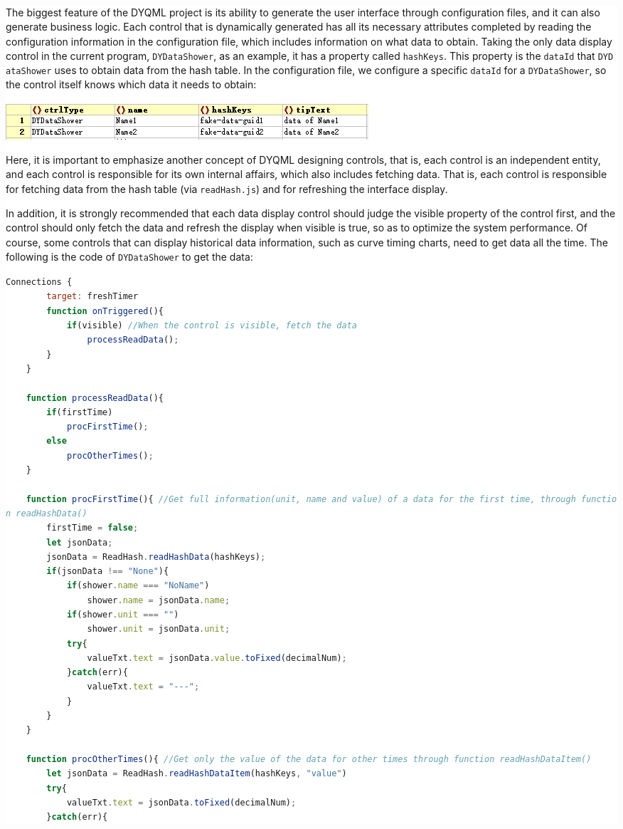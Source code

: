 The biggest feature of the DYQML project is its ability to generate the user interface through configuration files, and it can also generate business logic. Each control that is dynamically generated has all its necessary attributes completed by reading the configuration information in the configuration file, which includes information on what data to obtain. Taking the only data display control in the current program, `DYDataShower`, as an example, it has a property called `hashKeys`. This property is the `dataId` that `DYDataShower` uses to obtain data from the hash table. In the configuration file, we configure a specific `dataId` for a `DYDataShower`, so the control itself knows which data it needs to obtain:

![1714990590927](4-Real-time%20Data%20and%20Unified%20Timer.assets/1714990590927.png)

Here, it is important to emphasize another concept of DYQML designing controls, that is, each control is an independent entity, and each control is responsible for its own internal affairs, which also includes fetching data. That is, each control is responsible for fetching data from the hash table (via `readHash.js`) and for refreshing the interface display. 

In addition, it is strongly recommended that each data display control should judge the visible property of the control first, and the control should only fetch the data and refresh the display when visible is true, so as to optimize the system performance. Of course, some controls that can display historical data information, such as curve timing charts, need to get data all the time. The following is the code of `DYDataShower` to get the data:

```js
Connections {
        target: freshTimer
        function onTriggered(){
            if(visible) //When the control is visible, fetch the data
                processReadData();
        }
    }

    function processReadData(){
        if(firstTime)
            procFirstTime();
        else
            procOtherTimes();
    }

    function procFirstTime(){ //Get full information(unit, name and value) of a data for the first time, through function readHashData()
        firstTime = false;
        let jsonData;
        jsonData = ReadHash.readHashData(hashKeys);
        if(jsonData !== "None"){
            if(shower.name === "NoName")
                shower.name = jsonData.name;
            if(shower.unit === "")
                shower.unit = jsonData.unit;
            try{
                valueTxt.text = jsonData.value.toFixed(decimalNum);
            }catch(err){
                valueTxt.text = "---";
            }
        }
    }

    function procOtherTimes(){ //Get only the value of the data for other times through function readHashDataItem()
        let jsonData = ReadHash.readHashDataItem(hashKeys, "value")
        try{
            valueTxt.text = jsonData.toFixed(decimalNum);
        }catch(err){
```